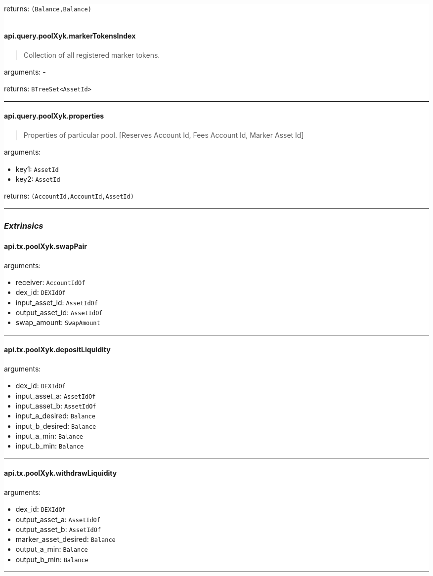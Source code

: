 returns: `(Balance,Balance)`
<hr>

#### **api.query.poolXyk.markerTokensIndex**


> Collection of all registered marker tokens.

arguments: -

returns: `BTreeSet<AssetId>`
<hr>

#### **api.query.poolXyk.properties**


> Properties of particular pool. [Reserves Account Id, Fees Account Id, Marker Asset Id]

arguments: 
+ key1: `AssetId`
+ key2: `AssetId`

returns: `(AccountId,AccountId,AssetId)`
<hr>

### *Extrinsics*


#### **api.tx.poolXyk.swapPair**



arguments: 
+ receiver: `AccountIdOf`
+ dex_id: `DEXIdOf`
+ input_asset_id: `AssetIdOf`
+ output_asset_id: `AssetIdOf`
+ swap_amount: `SwapAmount`
<hr>

#### **api.tx.poolXyk.depositLiquidity**



arguments: 
+ dex_id: `DEXIdOf`
+ input_asset_a: `AssetIdOf`
+ input_asset_b: `AssetIdOf`
+ input_a_desired: `Balance`
+ input_b_desired: `Balance`
+ input_a_min: `Balance`
+ input_b_min: `Balance`
<hr>

#### **api.tx.poolXyk.withdrawLiquidity**



arguments: 
+ dex_id: `DEXIdOf`
+ output_asset_a: `AssetIdOf`
+ output_asset_b: `AssetIdOf`
+ marker_asset_desired: `Balance`
+ output_a_min: `Balance`
+ output_b_min: `Balance`
<hr>
